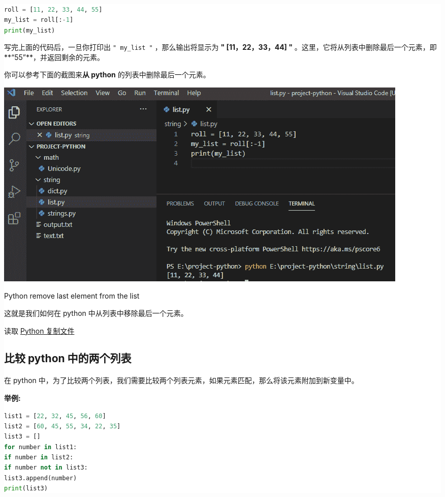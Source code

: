 ```py
roll = [11, 22, 33, 44, 55]
my_list = roll[:-1]
print(my_list)
```

写完上面的代码后，一旦你打印出 `" my_list "` ，那么输出将显示为 **" [11，22，33，44] "** 。这里，它将从列表中删除最后一个元素，即**“55”**，并返回剩余的元素。

你可以参考下面的截图来**从 python** 的列表中删除最后一个元素。

![Python remove last element from the list](img/d69717894b0f55f9f0d608a8e156e5af.png "Python remove last element from the list")

Python remove last element from the list

这就是我们如何在 python 中从列表中移除最后一个元素。

读取 [Python 复制文件](https://pythonguides.com/python-copy-file/)

## 比较 python 中的两个列表

在 python 中，为了比较两个列表，我们需要比较两个列表元素，如果元素匹配，那么将该元素附加到新变量中。

**举例:**

```py
list1 = [22, 32, 45, 56, 60]
list2 = [60, 45, 55, 34, 22, 35]
list3 = []
for number in list1:
if number in list2:
if number not in list3:
list3.append(number)
print(list3)
```
